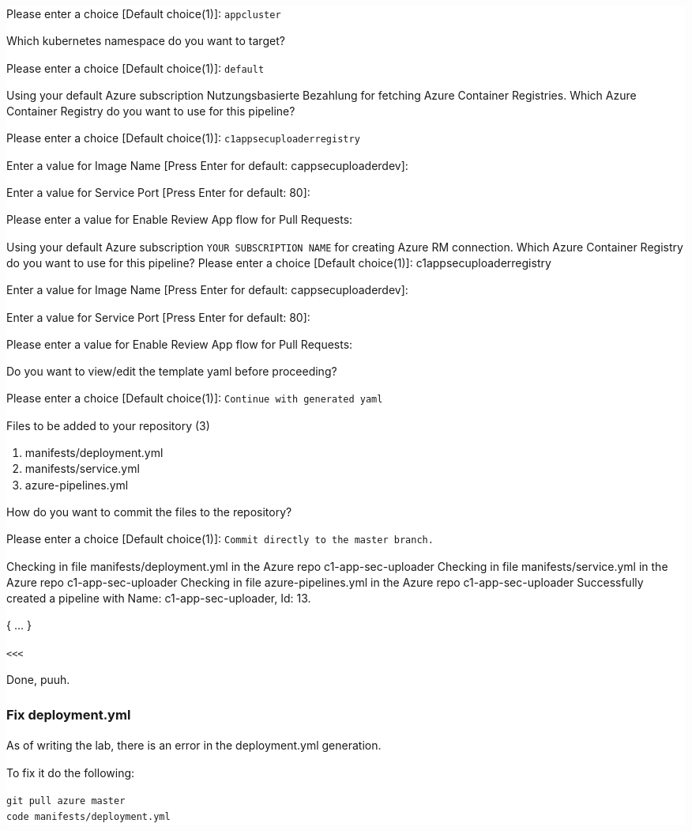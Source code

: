 Please enter a choice [Default choice(1)]: `appcluster`

Which kubernetes namespace do you want to target?

Please enter a choice [Default choice(1)]: `default`

Using your default Azure subscription Nutzungsbasierte Bezahlung for fetching Azure Container Registries.
Which Azure Container Registry do you want to use for this pipeline?

Please enter a choice [Default choice(1)]: `c1appsecuploaderregistry`

Enter a value for Image Name [Press Enter for default: cappsecuploaderdev]:

Enter a value for Service Port [Press Enter for default: 80]:

Please enter a value for Enable Review App flow for Pull Requests:

Using your default Azure subscription `YOUR SUBSCRIPTION NAME` for creating Azure RM connection.
Which Azure Container Registry do you want to use for this pipeline?
Please enter a choice [Default choice(1)]: c1appsecuploaderregistry

Enter a value for Image Name [Press Enter for default: cappsecuploaderdev]:

Enter a value for Service Port [Press Enter for default: 80]:

Please enter a value for Enable Review App flow for Pull Requests:

Do you want to view/edit the template yaml before proceeding?

Please enter a choice [Default choice(1)]: `Continue with generated yaml`

Files to be added to your repository (3)

1) manifests/deployment.yml
2) manifests/service.yml
3) azure-pipelines.yml

How do you want to commit the files to the repository?

Please enter a choice [Default choice(1)]: `Commit directly to the master branch.`

Checking in file manifests/deployment.yml in the Azure repo c1-app-sec-uploader
Checking in file manifests/service.yml in the Azure repo c1-app-sec-uploader
Checking in file azure-pipelines.yml in the Azure repo c1-app-sec-uploader
Successfully created a pipeline with Name: c1-app-sec-uploader, Id: 13.

{ ... }

`<<<`

Done, puuh.

### Fix deployment.yml

As of writing the lab, there is an error in the deployment.yml generation.

To fix it do the following:

```shell
git pull azure master
code manifests/deployment.yml
```
